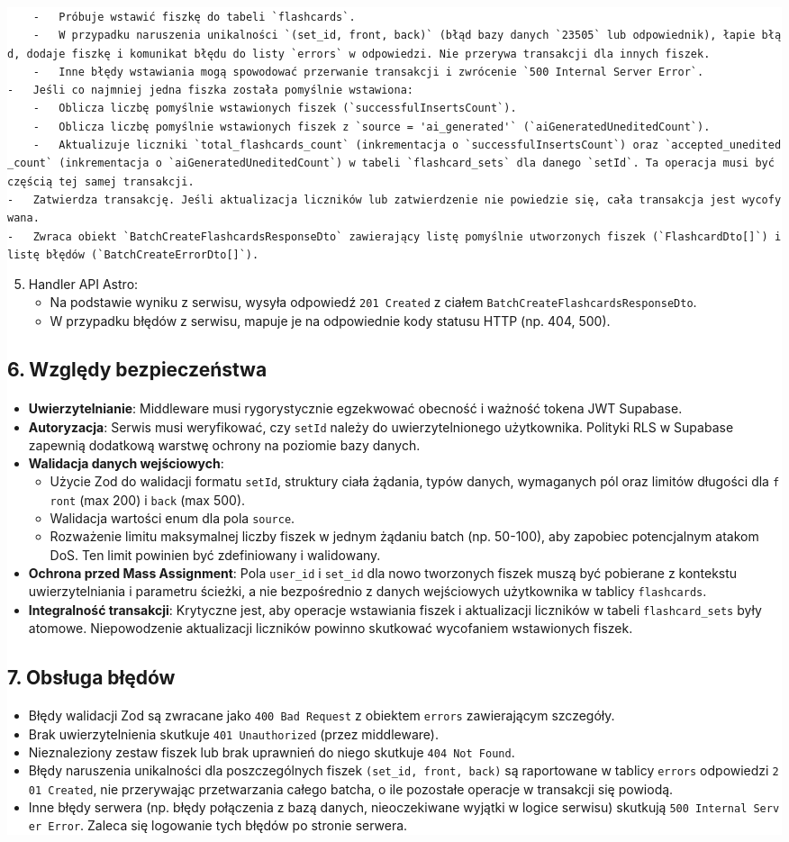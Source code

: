         -   Próbuje wstawić fiszkę do tabeli `flashcards`.
        -   W przypadku naruszenia unikalności `(set_id, front, back)` (błąd bazy danych `23505` lub odpowiednik), łapie błąd, dodaje fiszkę i komunikat błędu do listy `errors` w odpowiedzi. Nie przerywa transakcji dla innych fiszek.
        -   Inne błędy wstawiania mogą spowodować przerwanie transakcji i zwrócenie `500 Internal Server Error`.
    -   Jeśli co najmniej jedna fiszka została pomyślnie wstawiona:
        -   Oblicza liczbę pomyślnie wstawionych fiszek (`successfulInsertsCount`).
        -   Oblicza liczbę pomyślnie wstawionych fiszek z `source = 'ai_generated'` (`aiGeneratedUneditedCount`).
        -   Aktualizuje liczniki `total_flashcards_count` (inkrementacja o `successfulInsertsCount`) oraz `accepted_unedited_count` (inkrementacja o `aiGeneratedUneditedCount`) w tabeli `flashcard_sets` dla danego `setId`. Ta operacja musi być częścią tej samej transakcji.
    -   Zatwierdza transakcję. Jeśli aktualizacja liczników lub zatwierdzenie nie powiedzie się, cała transakcja jest wycofywana.
    -   Zwraca obiekt `BatchCreateFlashcardsResponseDto` zawierający listę pomyślnie utworzonych fiszek (`FlashcardDto[]`) i listę błędów (`BatchCreateErrorDto[]`).
5.  Handler API Astro:
    -   Na podstawie wyniku z serwisu, wysyła odpowiedź `201 Created` z ciałem `BatchCreateFlashcardsResponseDto`.
    -   W przypadku błędów z serwisu, mapuje je na odpowiednie kody statusu HTTP (np. 404, 500).

## 6. Względy bezpieczeństwa

-   **Uwierzytelnianie**: Middleware musi rygorystycznie egzekwować obecność i ważność tokena JWT Supabase.
-   **Autoryzacja**: Serwis musi weryfikować, czy `setId` należy do uwierzytelnionego użytkownika. Polityki RLS w Supabase zapewnią dodatkową warstwę ochrony na poziomie bazy danych.
-   **Walidacja danych wejściowych**:
    -   Użycie Zod do walidacji formatu `setId`, struktury ciała żądania, typów danych, wymaganych pól oraz limitów długości dla `front` (max 200) i `back` (max 500).
    -   Walidacja wartości enum dla pola `source`.
    -   Rozważenie limitu maksymalnej liczby fiszek w jednym żądaniu batch (np. 50-100), aby zapobiec potencjalnym atakom DoS. Ten limit powinien być zdefiniowany i walidowany.
-   **Ochrona przed Mass Assignment**: Pola `user_id` i `set_id` dla nowo tworzonych fiszek muszą być pobierane z kontekstu uwierzytelniania i parametru ścieżki, a nie bezpośrednio z danych wejściowych użytkownika w tablicy `flashcards`.
-   **Integralność transakcji**: Krytyczne jest, aby operacje wstawiania fiszek i aktualizacji liczników w tabeli `flashcard_sets` były atomowe. Niepowodzenie aktualizacji liczników powinno skutkować wycofaniem wstawionych fiszek.

## 7. Obsługa błędów

-   Błędy walidacji Zod są zwracane jako `400 Bad Request` z obiektem `errors` zawierającym szczegóły.
-   Brak uwierzytelnienia skutkuje `401 Unauthorized` (przez middleware).
-   Nieznaleziony zestaw fiszek lub brak uprawnień do niego skutkuje `404 Not Found`.
-   Błędy naruszenia unikalności dla poszczególnych fiszek `(set_id, front, back)` są raportowane w tablicy `errors` odpowiedzi `201 Created`, nie przerywając przetwarzania całego batcha, o ile pozostałe operacje w transakcji się powiodą.
-   Inne błędy serwera (np. błędy połączenia z bazą danych, nieoczekiwane wyjątki w logice serwisu) skutkują `500 Internal Server Error`. Zaleca się logowanie tych błędów po stronie serwera.
